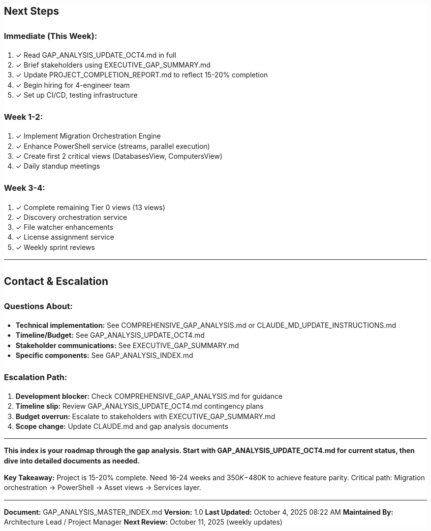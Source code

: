 
## Next Steps

### Immediate (This Week):
1. ✓ Read GAP_ANALYSIS_UPDATE_OCT4.md in full
2. ✓ Brief stakeholders using EXECUTIVE_GAP_SUMMARY.md
3. ✓ Update PROJECT_COMPLETION_REPORT.md to reflect 15-20% completion
4. ✓ Begin hiring for 4-engineer team
5. ✓ Set up CI/CD, testing infrastructure

### Week 1-2:
1. ✓ Implement Migration Orchestration Engine
2. ✓ Enhance PowerShell service (streams, parallel execution)
3. ✓ Create first 2 critical views (DatabasesView, ComputersView)
4. ✓ Daily standup meetings

### Week 3-4:
1. ✓ Complete remaining Tier 0 views (13 views)
2. ✓ Discovery orchestration service
3. ✓ File watcher enhancements
4. ✓ License assignment service
5. ✓ Weekly sprint reviews

---

## Contact & Escalation

### Questions About:
- **Technical implementation:** See COMPREHENSIVE_GAP_ANALYSIS.md or CLAUDE_MD_UPDATE_INSTRUCTIONS.md
- **Timeline/Budget:** See GAP_ANALYSIS_UPDATE_OCT4.md
- **Stakeholder communications:** See EXECUTIVE_GAP_SUMMARY.md
- **Specific components:** See GAP_ANALYSIS_INDEX.md

### Escalation Path:
1. **Development blocker:** Check COMPREHENSIVE_GAP_ANALYSIS.md for guidance
2. **Timeline slip:** Review GAP_ANALYSIS_UPDATE_OCT4.md contingency plans
3. **Budget overrun:** Escalate to stakeholders with EXECUTIVE_GAP_SUMMARY.md
4. **Scope change:** Update CLAUDE.md and gap analysis documents

---

**This index is your roadmap through the gap analysis. Start with GAP_ANALYSIS_UPDATE_OCT4.md for current status, then dive into detailed documents as needed.**

**Key Takeaway:** Project is 15-20% complete. Need 16-24 weeks and $350K-$480K to achieve feature parity. Critical path: Migration orchestration → PowerShell → Asset views → Services layer.

---

**Document:** GAP_ANALYSIS_MASTER_INDEX.md
**Version:** 1.0
**Last Updated:** October 4, 2025 08:22 AM
**Maintained By:** Architecture Lead / Project Manager
**Next Review:** October 11, 2025 (weekly updates)
